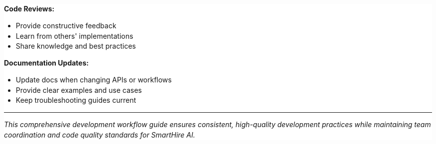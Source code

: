 **Code Reviews:**

- Provide constructive feedback
- Learn from others' implementations
- Share knowledge and best practices

**Documentation Updates:**

- Update docs when changing APIs or workflows
- Provide clear examples and use cases
- Keep troubleshooting guides current

---

_This comprehensive development workflow guide ensures consistent, high-quality development practices while maintaining team coordination and code quality standards for SmartHire AI._
